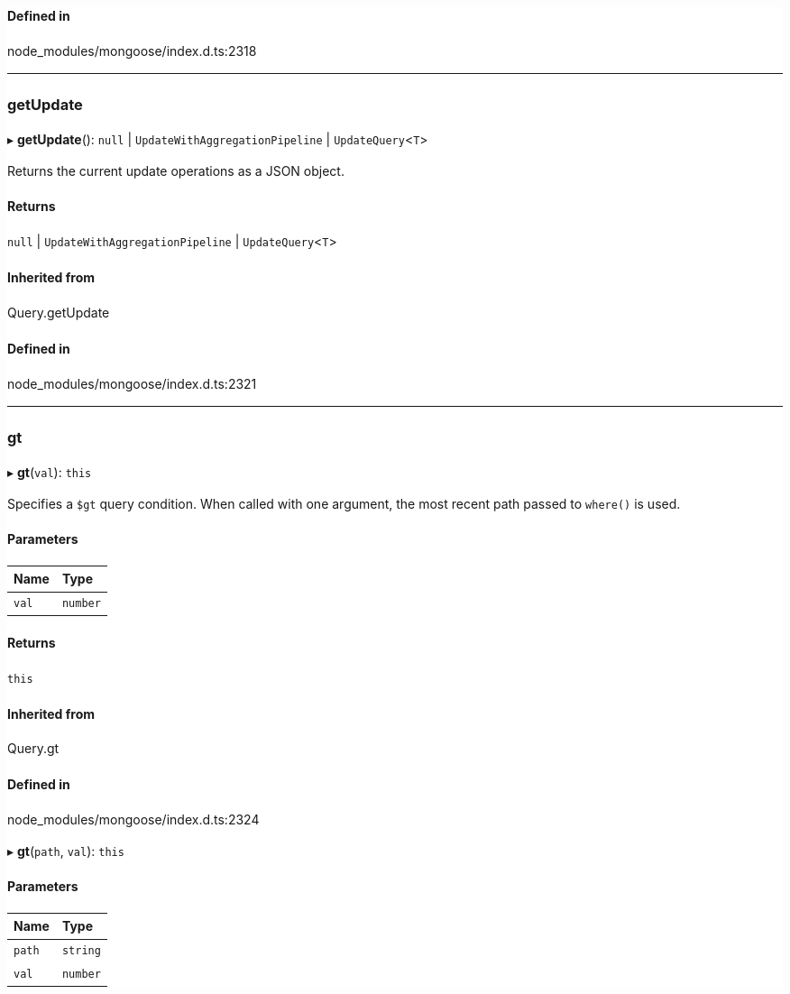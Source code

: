 #### Defined in

node_modules/mongoose/index.d.ts:2318

---

### getUpdate

▸ **getUpdate**(): `null` \| `UpdateWithAggregationPipeline` \| `UpdateQuery`\<`T`\>

Returns the current update operations as a JSON object.

#### Returns

`null` \| `UpdateWithAggregationPipeline` \| `UpdateQuery`\<`T`\>

#### Inherited from

Query.getUpdate

#### Defined in

node_modules/mongoose/index.d.ts:2321

---

### gt

▸ **gt**(`val`): `this`

Specifies a `$gt` query condition. When called with one argument, the most recent path passed to `where()` is used.

#### Parameters

| Name  | Type     |
| :---- | :------- |
| `val` | `number` |

#### Returns

`this`

#### Inherited from

Query.gt

#### Defined in

node_modules/mongoose/index.d.ts:2324

▸ **gt**(`path`, `val`): `this`

#### Parameters

| Name   | Type     |
| :----- | :------- |
| `path` | `string` |
| `val`  | `number` |
